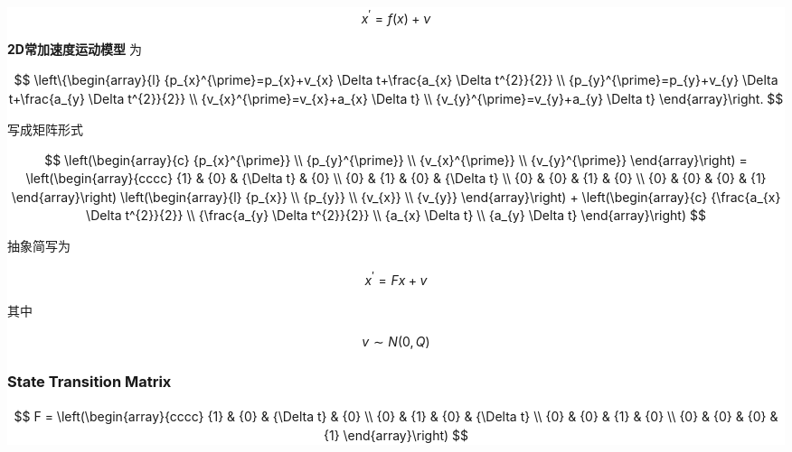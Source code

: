 $$
x^{\prime} = f(x) + \nu
$$

**2D常加速度运动模型** 为

$$
\left\{\begin{array}{l}
{p_{x}^{\prime}=p_{x}+v_{x} \Delta t+\frac{a_{x} \Delta t^{2}}{2}} \\ {p_{y}^{\prime}=p_{y}+v_{y} \Delta t+\frac{a_{y} \Delta t^{2}}{2}} \\ {v_{x}^{\prime}=v_{x}+a_{x} \Delta t} \\
{v_{y}^{\prime}=v_{y}+a_{y} \Delta t}
\end{array}\right.
$$

写成矩阵形式

$$
\left(\begin{array}{c}
{p_{x}^{\prime}} \\ {p_{y}^{\prime}} \\ {v_{x}^{\prime}} \\ {v_{y}^{\prime}}
\end{array}\right) =
\left(\begin{array}{cccc}
{1} & {0} & {\Delta t} & {0} \\
{0} & {1} & {0} & {\Delta t} \\
{0} & {0} & {1} & {0} \\
{0} & {0} & {0} & {1}
\end{array}\right)
\left(\begin{array}{l}
{p_{x}} \\ {p_{y}} \\ {v_{x}} \\ {v_{y}}
\end{array}\right) +
\left(\begin{array}{c}
{\frac{a_{x} \Delta t^{2}}{2}} \\
{\frac{a_{y} \Delta t^{2}}{2}} \\
{a_{x} \Delta t} \\
{a_{y} \Delta t}
\end{array}\right)
$$

抽象简写为

$$
x^{\prime}=Fx + v
$$

其中

$$
v \sim N(0, Q)
$$

### State Transition Matrix

$$
F =
\left(\begin{array}{cccc}
{1} & {0} & {\Delta t} & {0} \\
{0} & {1} & {0} & {\Delta t} \\
{0} & {0} & {1} & {0} \\
{0} & {0} & {0} & {1}
\end{array}\right)
$$

